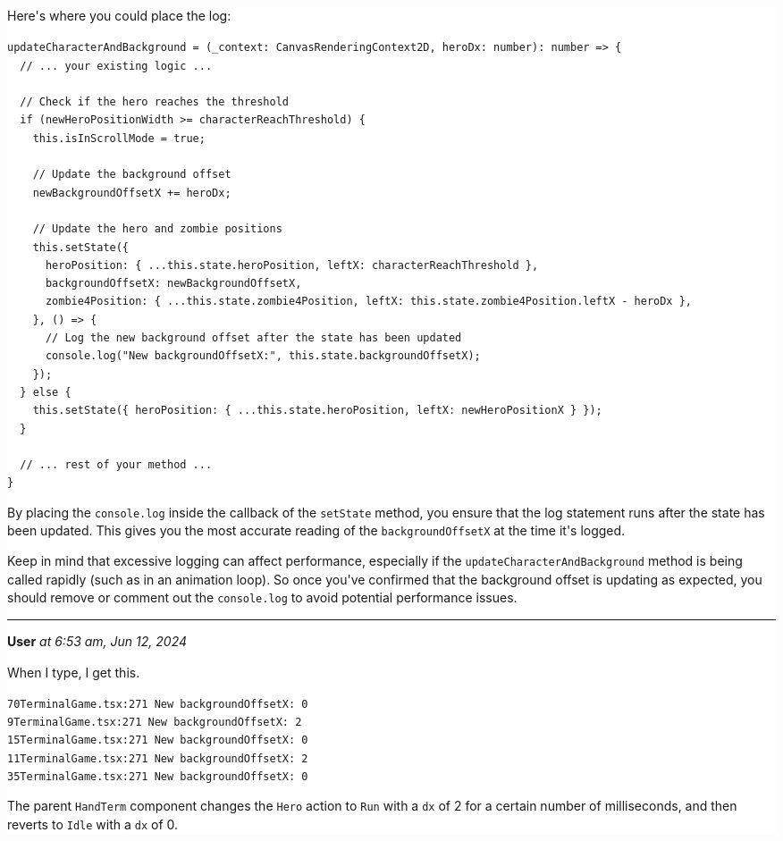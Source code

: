 Here's where you could place the log:

```tsx
updateCharacterAndBackground = (_context: CanvasRenderingContext2D, heroDx: number): number => {
  // ... your existing logic ...

  // Check if the hero reaches the threshold
  if (newHeroPositionWidth >= characterReachThreshold) {
    this.isInScrollMode = true;

    // Update the background offset
    newBackgroundOffsetX += heroDx;

    // Update the hero and zombie positions
    this.setState({
      heroPosition: { ...this.state.heroPosition, leftX: characterReachThreshold },
      backgroundOffsetX: newBackgroundOffsetX,
      zombie4Position: { ...this.state.zombie4Position, leftX: this.state.zombie4Position.leftX - heroDx },
    }, () => {
      // Log the new background offset after the state has been updated
      console.log("New backgroundOffsetX:", this.state.backgroundOffsetX);
    });
  } else {
    this.setState({ heroPosition: { ...this.state.heroPosition, leftX: newHeroPositionX } });
  }

  // ... rest of your method ...
}
```

By placing the `console.log` inside the callback of the `setState` method, you ensure that the log statement runs after the state has been updated. This gives you the most accurate reading of the `backgroundOffsetX` at the time it's logged.

Keep in mind that excessive logging can affect performance, especially if the `updateCharacterAndBackground` method is being called rapidly (such as in an animation loop). So once you've confirmed that the background offset is updating as expected, you should remove or comment out the `console.log` to avoid potential performance issues.

---

**User** _at 6:53 am, Jun 12, 2024_

When I type, I get this.

```log
70TerminalGame.tsx:271 New backgroundOffsetX: 0
9TerminalGame.tsx:271 New backgroundOffsetX: 2
15TerminalGame.tsx:271 New backgroundOffsetX: 0
11TerminalGame.tsx:271 New backgroundOffsetX: 2
35TerminalGame.tsx:271 New backgroundOffsetX: 0
```

The parent `HandTerm` component changes the `Hero` action to `Run` with a `dx` of 2 for a certain number of milliseconds, and then reverts to `Idle` with a `dx` of 0.
